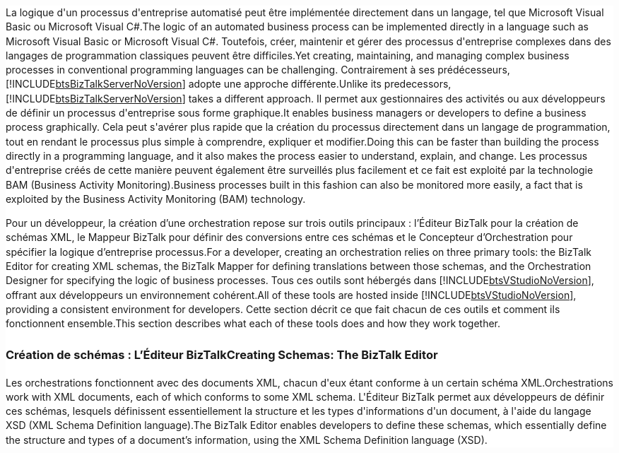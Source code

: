  <span data-ttu-id="629b8-109">La logique d'un processus d'entreprise automatisé peut être implémentée directement dans un langage, tel que Microsoft Visual Basic ou Microsoft Visual C#.</span><span class="sxs-lookup"><span data-stu-id="629b8-109">The logic of an automated business process can be implemented directly in a language such as Microsoft Visual Basic or Microsoft Visual C#.</span></span> <span data-ttu-id="629b8-110">Toutefois, créer, maintenir et gérer des processus d'entreprise complexes dans des langages de programmation classiques peuvent être difficiles.</span><span class="sxs-lookup"><span data-stu-id="629b8-110">Yet creating, maintaining, and managing complex business processes in conventional programming languages can be challenging.</span></span> <span data-ttu-id="629b8-111">Contrairement à ses prédécesseurs, [!INCLUDE[btsBizTalkServerNoVersion](../includes/btsbiztalkservernoversion-md.md)] adopte une approche différente.</span><span class="sxs-lookup"><span data-stu-id="629b8-111">Unlike its predecessors, [!INCLUDE[btsBizTalkServerNoVersion](../includes/btsbiztalkservernoversion-md.md)] takes a different approach.</span></span> <span data-ttu-id="629b8-112">Il permet aux gestionnaires des activités ou aux développeurs de définir un processus d'entreprise sous forme graphique.</span><span class="sxs-lookup"><span data-stu-id="629b8-112">It enables business managers or developers to define a business process graphically.</span></span> <span data-ttu-id="629b8-113">Cela peut s'avérer plus rapide que la création du processus directement dans un langage de programmation, tout en rendant le processus plus simple à comprendre, expliquer et modifier.</span><span class="sxs-lookup"><span data-stu-id="629b8-113">Doing this can be faster than building the process directly in a programming language, and it also makes the process easier to understand, explain, and change.</span></span> <span data-ttu-id="629b8-114">Les processus d'entreprise créés de cette manière peuvent également être surveillés plus facilement et ce fait est exploité par la technologie BAM (Business Activity Monitoring).</span><span class="sxs-lookup"><span data-stu-id="629b8-114">Business processes built in this fashion can also be monitored more easily, a fact that is exploited by the Business Activity Monitoring (BAM) technology.</span></span>  
  
 <span data-ttu-id="629b8-115">Pour un développeur, la création d’une orchestration repose sur trois outils principaux : l’Éditeur BizTalk pour la création de schémas XML, le Mappeur BizTalk pour définir des conversions entre ces schémas et le Concepteur d’Orchestration pour spécifier la logique d’entreprise processus.</span><span class="sxs-lookup"><span data-stu-id="629b8-115">For a developer, creating an orchestration relies on three primary tools: the BizTalk Editor for creating XML schemas, the BizTalk Mapper for defining translations between those schemas, and the Orchestration Designer for specifying the logic of business processes.</span></span> <span data-ttu-id="629b8-116">Tous ces outils sont hébergés dans [!INCLUDE[btsVStudioNoVersion](../includes/btsvstudionoversion-md.md)], offrant aux développeurs un environnement cohérent.</span><span class="sxs-lookup"><span data-stu-id="629b8-116">All of these tools are hosted inside [!INCLUDE[btsVStudioNoVersion](../includes/btsvstudionoversion-md.md)], providing a consistent environment for developers.</span></span> <span data-ttu-id="629b8-117">Cette section décrit ce que fait chacun de ces outils et comment ils fonctionnent ensemble.</span><span class="sxs-lookup"><span data-stu-id="629b8-117">This section describes what each of these tools does and how they work together.</span></span>  
  
### <a name="creating-schemas-the-biztalk-editor"></a><span data-ttu-id="629b8-118">Création de schémas : L’Éditeur BizTalk</span><span class="sxs-lookup"><span data-stu-id="629b8-118">Creating Schemas: The BizTalk Editor</span></span>  
 <span data-ttu-id="629b8-119">Les orchestrations fonctionnent avec des documents XML, chacun d'eux étant conforme à un certain schéma XML.</span><span class="sxs-lookup"><span data-stu-id="629b8-119">Orchestrations work with XML documents, each of which conforms to some XML schema.</span></span> <span data-ttu-id="629b8-120">L'Éditeur BizTalk permet aux développeurs de définir ces schémas, lesquels définissent essentiellement la structure et les types d'informations d'un document, à l'aide du langage XSD (XML Schema Definition language).</span><span class="sxs-lookup"><span data-stu-id="629b8-120">The BizTalk Editor enables developers to define these schemas, which essentially define the structure and types of a document’s information, using the XML Schema Definition language (XSD).</span></span>  
  